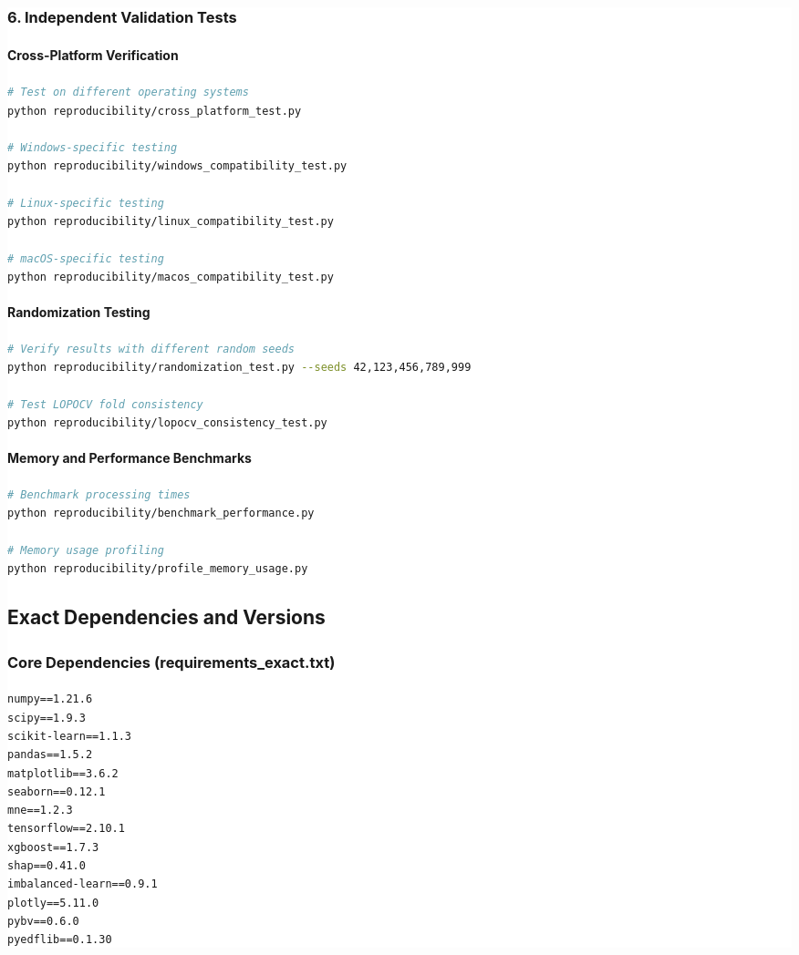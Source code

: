 ### 6. Independent Validation Tests

#### Cross-Platform Verification
```bash
# Test on different operating systems
python reproducibility/cross_platform_test.py

# Windows-specific testing
python reproducibility/windows_compatibility_test.py

# Linux-specific testing  
python reproducibility/linux_compatibility_test.py

# macOS-specific testing
python reproducibility/macos_compatibility_test.py
```

#### Randomization Testing
```bash
# Verify results with different random seeds
python reproducibility/randomization_test.py --seeds 42,123,456,789,999

# Test LOPOCV fold consistency
python reproducibility/lopocv_consistency_test.py
```

#### Memory and Performance Benchmarks
```bash
# Benchmark processing times
python reproducibility/benchmark_performance.py

# Memory usage profiling
python reproducibility/profile_memory_usage.py
```

## Exact Dependencies and Versions

### Core Dependencies (requirements_exact.txt)
```
numpy==1.21.6
scipy==1.9.3
scikit-learn==1.1.3
pandas==1.5.2
matplotlib==3.6.2
seaborn==0.12.1
mne==1.2.3
tensorflow==2.10.1
xgboost==1.7.3
shap==0.41.0
imbalanced-learn==0.9.1
plotly==5.11.0
pybv==0.6.0
pyedflib==0.1.30
```
